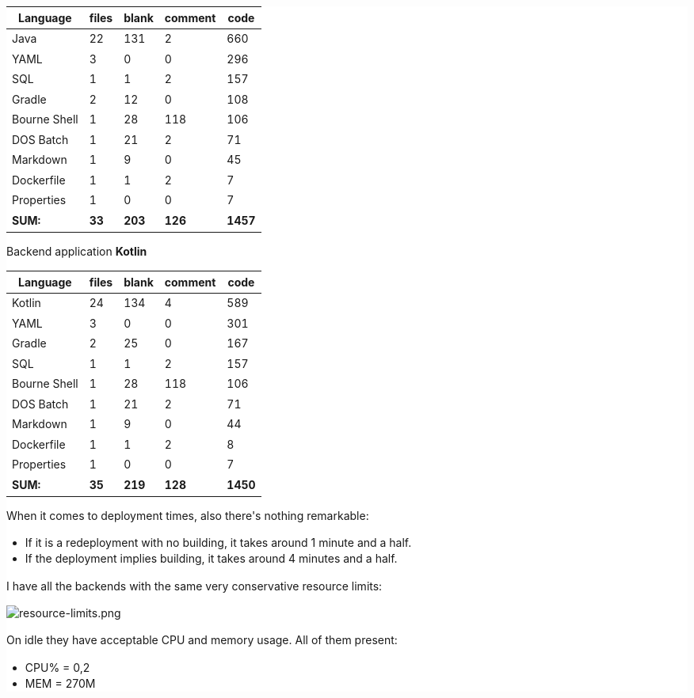 | Language     | files  | blank   | comment | code     |
|--------------|--------|---------|---------|----------|
| Java         | 22     | 131     | 2       | 660      |
| YAML         | 3      | 0       | 0       | 296      |
| SQL          | 1      | 1       | 2       | 157      |
| Gradle       | 2      | 12      | 0       | 108      |
| Bourne Shell | 1      | 28      | 118     | 106      |
| DOS Batch    | 1      | 21      | 2       | 71       |
| Markdown     | 1      | 9       | 0       | 45       |
| Dockerfile   | 1      | 1       | 2       | 7        |
| Properties   | 1      | 0       | 0       | 7        |
| **SUM:**     | **33** | **203** | **126** | **1457** |

Backend application **Kotlin**

| Language     | files  | blank   | comment | code     |
|--------------|--------|---------|---------|----------|
| Kotlin       | 24     | 134     | 4       | 589      |
| YAML         | 3      | 0       | 0       | 301      |
| Gradle       | 2      | 25      | 0       | 167      |
| SQL          | 1      | 1       | 2       | 157      |
| Bourne Shell | 1      | 28      | 118     | 106      |
| DOS Batch    | 1      | 21      | 2       | 71       |
| Markdown     | 1      | 9       | 0       | 44       |
| Dockerfile   | 1      | 1       | 2       | 8        |
| Properties   | 1      | 0       | 0       | 7        |
| **SUM:**     | **35** | **219** | **128** | **1450** |

When it comes to deployment times, also there's nothing remarkable:

- If it is a redeployment with no building, it takes around 1 minute and a half.
- If the deployment implies building, it takes around 4 minutes and a half.

I have all the backends with the same very conservative resource limits:

![resource-limits.png](/uploads/2025-02-12-i-built-the-same-app-thrice/resource-limits.png)

On idle they have acceptable CPU and memory usage. All of them present:

- CPU% = 0,2
- MEM = 270M
